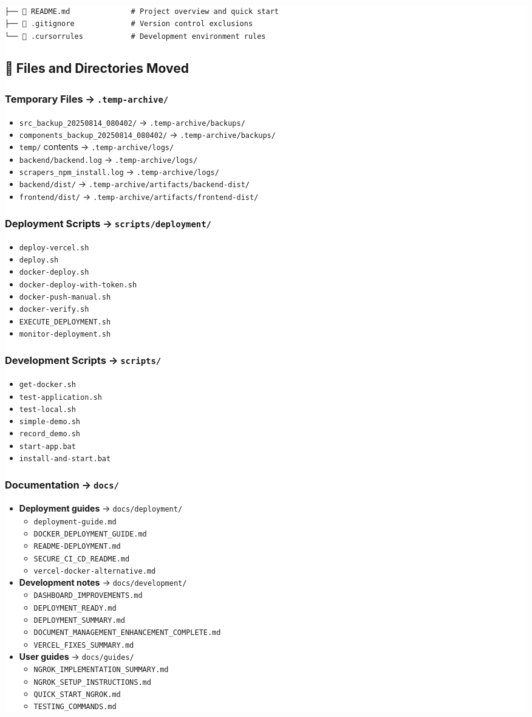 ```
├── 📄 README.md              # Project overview and quick start
├── 📄 .gitignore             # Version control exclusions
└── 📄 .cursorrules           # Development environment rules
```

## 🔄 Files and Directories Moved

### Temporary Files → `.temp-archive/`
- `src_backup_20250814_080402/` → `.temp-archive/backups/`
- `components_backup_20250814_080402/` → `.temp-archive/backups/`
- `temp/` contents → `.temp-archive/logs/`
- `backend/backend.log` → `.temp-archive/logs/`
- `scrapers_npm_install.log` → `.temp-archive/logs/`
- `backend/dist/` → `.temp-archive/artifacts/backend-dist/`
- `frontend/dist/` → `.temp-archive/artifacts/frontend-dist/`

### Deployment Scripts → `scripts/deployment/`
- `deploy-vercel.sh`
- `deploy.sh`
- `docker-deploy.sh`
- `docker-deploy-with-token.sh`
- `docker-push-manual.sh`
- `docker-verify.sh`
- `EXECUTE_DEPLOYMENT.sh`
- `monitor-deployment.sh`

### Development Scripts → `scripts/`
- `get-docker.sh`
- `test-application.sh`
- `test-local.sh`
- `simple-demo.sh`
- `record_demo.sh`
- `start-app.bat`
- `install-and-start.bat`

### Documentation → `docs/`
- **Deployment guides** → `docs/deployment/`
  - `deployment-guide.md`
  - `DOCKER_DEPLOYMENT_GUIDE.md`
  - `README-DEPLOYMENT.md`
  - `SECURE_CI_CD_README.md`
  - `vercel-docker-alternative.md`
- **Development notes** → `docs/development/`
  - `DASHBOARD_IMPROVEMENTS.md`
  - `DEPLOYMENT_READY.md`
  - `DEPLOYMENT_SUMMARY.md`
  - `DOCUMENT_MANAGEMENT_ENHANCEMENT_COMPLETE.md`
  - `VERCEL_FIXES_SUMMARY.md`
- **User guides** → `docs/guides/`
  - `NGROK_IMPLEMENTATION_SUMMARY.md`
  - `NGROK_SETUP_INSTRUCTIONS.md`
  - `QUICK_START_NGROK.md`
  - `TESTING_COMMANDS.md`
